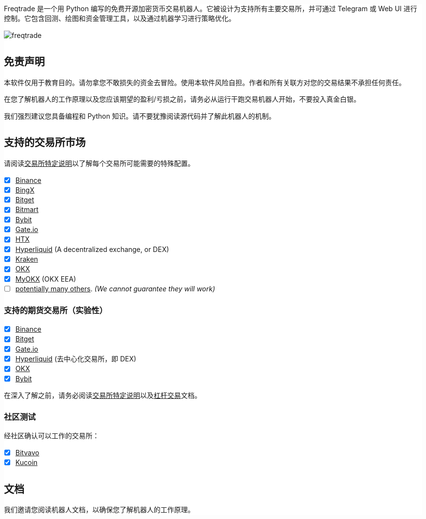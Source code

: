 Freqtrade 是一个用 Python 编写的免费开源加密货币交易机器人。它被设计为支持所有主要交易所，并可通过 Telegram 或 Web UI 进行控制。它包含回测、绘图和资金管理工具，以及通过机器学习进行策略优化。

![freqtrade](https://raw.githubusercontent.com/freqtrade/freqtrade/develop/docs/assets/freqtrade-screenshot.png)

## 免责声明

本软件仅用于教育目的。请勿拿您不敢损失的资金去冒险。使用本软件风险自担。作者和所有关联方对您的交易结果不承担任何责任。

在您了解机器人的工作原理以及您应该期望的盈利/亏损之前，请务必从运行干跑交易机器人开始，不要投入真金白银。

我们强烈建议您具备编程和 Python 知识。请不要犹豫阅读源代码并了解此机器人的机制。

## 支持的交易所市场

请阅读[交易所特定说明](docs/exchanges.md)以了解每个交易所可能需要的特殊配置。

- [X] [Binance](https://www.binance.com/)
- [X] [BingX](https://bingx.com/invite/0EM9RX)
- [X] [Bitget](https://www.bitget.com/)
- [X] [Bitmart](https://bitmart.com/)
- [X] [Bybit](https://bybit.com/)
- [X] [Gate.io](https://www.gate.io/ref/6266643)
- [X] [HTX](https://www.htx.com/)
- [X] [Hyperliquid](https://hyperliquid.xyz/) (A decentralized exchange, or DEX)
- [X] [Kraken](https://kraken.com/)
- [X] [OKX](https://okx.com/)
- [X] [MyOKX](https://okx.com/) (OKX EEA)
- [ ] [potentially many others](https://github.com/ccxt/ccxt/). _(We cannot guarantee they will work)_

### 支持的期货交易所（实验性）

- [X] [Binance](https://www.binance.com/)
- [X] [Bitget](https://www.bitget.com/)
- [X] [Gate.io](https://www.gate.io/ref/6266643)
- [X] [Hyperliquid](https://hyperliquid.xyz/) (去中心化交易所，即 DEX)
- [X] [OKX](https://okx.com/)
- [X] [Bybit](https://bybit.com/)

在深入了解之前，请务必阅读[交易所特定说明](docs/exchanges.md)以及[杠杆交易](docs/leverage.md)文档。

### 社区测试

经社区确认可以工作的交易所：

- [X] [Bitvavo](https://bitvavo.com/)
- [X] [Kucoin](https://www.kucoin.com/)

## 文档

我们邀请您阅读机器人文档，以确保您了解机器人的工作原理。

